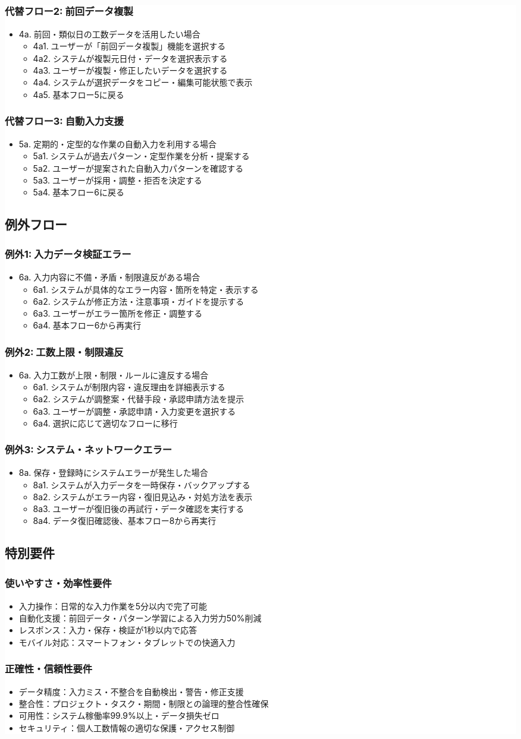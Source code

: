 ### 代替フロー2: 前回データ複製
- 4a. 前回・類似日の工数データを活用したい場合
  - 4a1. ユーザーが「前回データ複製」機能を選択する
  - 4a2. システムが複製元日付・データを選択表示する
  - 4a3. ユーザーが複製・修正したいデータを選択する
  - 4a4. システムが選択データをコピー・編集可能状態で表示
  - 4a5. 基本フロー5に戻る

### 代替フロー3: 自動入力支援
- 5a. 定期的・定型的な作業の自動入力を利用する場合
  - 5a1. システムが過去パターン・定型作業を分析・提案する
  - 5a2. ユーザーが提案された自動入力パターンを確認する
  - 5a3. ユーザーが採用・調整・拒否を決定する
  - 5a4. 基本フロー6に戻る

## 例外フロー
### 例外1: 入力データ検証エラー
- 6a. 入力内容に不備・矛盾・制限違反がある場合
  - 6a1. システムが具体的なエラー内容・箇所を特定・表示する
  - 6a2. システムが修正方法・注意事項・ガイドを提示する
  - 6a3. ユーザーがエラー箇所を修正・調整する
  - 6a4. 基本フロー6から再実行

### 例外2: 工数上限・制限違反
- 6a. 入力工数が上限・制限・ルールに違反する場合
  - 6a1. システムが制限内容・違反理由を詳細表示する
  - 6a2. システムが調整案・代替手段・承認申請方法を提示
  - 6a3. ユーザーが調整・承認申請・入力変更を選択する
  - 6a4. 選択に応じて適切なフローに移行

### 例外3: システム・ネットワークエラー
- 8a. 保存・登録時にシステムエラーが発生した場合
  - 8a1. システムが入力データを一時保存・バックアップする
  - 8a2. システムがエラー内容・復旧見込み・対処方法を表示
  - 8a3. ユーザーが復旧後の再試行・データ確認を実行する
  - 8a4. データ復旧確認後、基本フロー8から再実行

## 特別要件
### 使いやすさ・効率性要件
- 入力操作：日常的な入力作業を5分以内で完了可能
- 自動化支援：前回データ・パターン学習による入力労力50%削減
- レスポンス：入力・保存・検証が1秒以内で応答
- モバイル対応：スマートフォン・タブレットでの快適入力

### 正確性・信頼性要件
- データ精度：入力ミス・不整合を自動検出・警告・修正支援
- 整合性：プロジェクト・タスク・期間・制限との論理的整合性確保
- 可用性：システム稼働率99.9%以上・データ損失ゼロ
- セキュリティ：個人工数情報の適切な保護・アクセス制御
